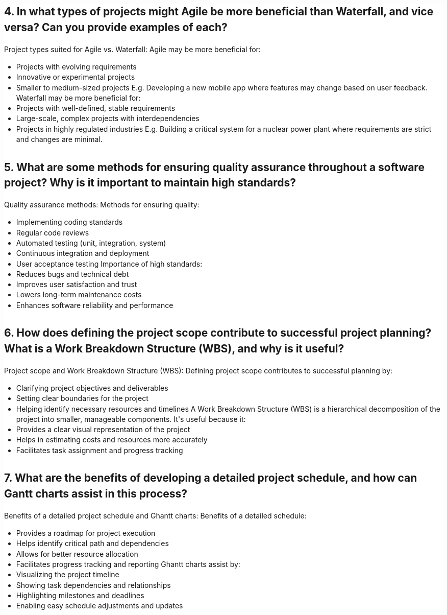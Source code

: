 ## 4. In what types of projects might Agile be more beneficial than Waterfall, and vice versa? Can you provide examples of each?
Project types suited for Agile vs. Waterfall:
Agile may be more beneficial for:
- Projects with evolving requirements
- Innovative or experimental projects
- Smaller to medium-sized projects
E.g. Developing a new mobile app where features may change based on user feedback.
Waterfall may be more beneficial for:
- Projects with well-defined, stable requirements
- Large-scale, complex projects with interdependencies
- Projects in highly regulated industries
E.g. Building a critical system for a nuclear power plant where requirements are strict and changes are minimal.
## 5. What are some methods for ensuring quality assurance throughout a software project? Why is it important to maintain high standards?
Quality assurance methods:
Methods for ensuring quality:
- Implementing coding standards
- Regular code reviews
- Automated testing (unit, integration, system)
- Continuous integration and deployment
- User acceptance testing
Importance of high standards:
- Reduces bugs and technical debt
- Improves user satisfaction and trust
- Lowers long-term maintenance costs
- Enhances software reliability and performance
## 6. How does defining the project scope contribute to successful project planning? What is a Work Breakdown Structure (WBS), and why is it useful?
Project scope and Work Breakdown Structure (WBS):
Defining project scope contributes to successful planning by:
- Clarifying project objectives and deliverables
- Setting clear boundaries for the project
- Helping identify necessary resources and timelines
A Work Breakdown Structure (WBS) is a hierarchical decomposition of the project into smaller, manageable components. It's useful because it:
- Provides a clear visual representation of the project
- Helps in estimating costs and resources more accurately
- Facilitates task assignment and progress tracking
## 7. What are the benefits of developing a detailed project schedule, and how can Gantt charts assist in this process?
Benefits of a detailed project schedule and Ghantt charts:
Benefits of a detailed schedule:
- Provides a roadmap for project execution
- Helps identify critical path and dependencies
- Allows for better resource allocation
- Facilitates progress tracking and reporting
Ghantt charts assist by:
- Visualizing the project timeline
- Showing task dependencies and relationships
- Highlighting milestones and deadlines
- Enabling easy schedule adjustments and updates